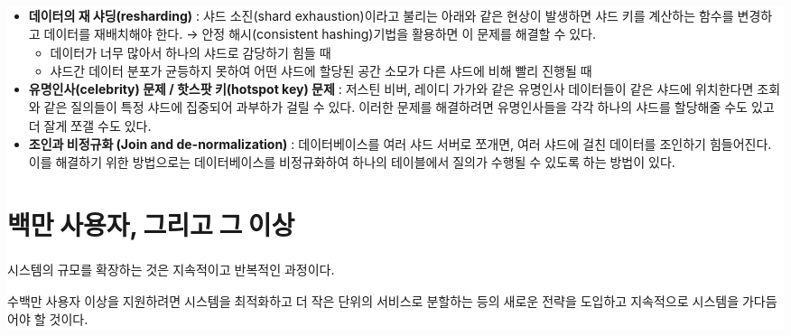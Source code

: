 - **데이터의 재 샤딩(resharding)** : 샤드 소진(shard exhaustion)이라고 불리는 아래와 같은 현상이 발생하면 샤드 키를 계산하는 함수를 변경하고 데이터를 재배치해야 한다. → 안정 해시(consistent hashing)기법을 활용하면 이 문제를 해결할 수 있다.
    - 데이터가 너무 많아서 하나의 샤드로 감당하기 힘들 때
    - 샤드간 데이터 분포가 균등하지 못하여 어떤 샤드에 할당된 공간 소모가 다른 샤드에 비해 빨리 진행될 때
- **유명인사(celebrity) 문제 / 핫스팟 키(hotspot key) 문제** : 저스틴 비버, 레이디 가가와 같은 유명인사 데이터들이 같은 샤드에 위치한다면 조회와 같은 질의들이 특정 샤드에 집중되어 과부하가 걸릴 수 있다. 이러한 문제를 해결하려면 유명인사들을 각각 하나의 샤드를 할당해줄 수도 있고 더 잘게 쪼갤 수도 있다.
- **조인과 비정규화 (Join and de-normalization)** : 데이터베이스를 여러 샤드 서버로 쪼개면, 여러 샤드에 걸친 데이터를 조인하기 힘들어진다. 이를 해결하기 위한 방법으로는 데이터베이스를 비정규화하여 하나의 테이블에서 질의가 수행될 수 있도록 하는 방법이 있다.

# 백만 사용자, 그리고 그 이상

시스템의 규모를 확장하는 것은 지속적이고 반복적인 과정이다.

수백만 사용자 이상을 지원하려면 시스템을 최적화하고 더 작은 단위의 서비스로 분할하는 등의 새로운 전략을 도입하고 지속적으로 시스템을 가다듬어야 할 것이다.
